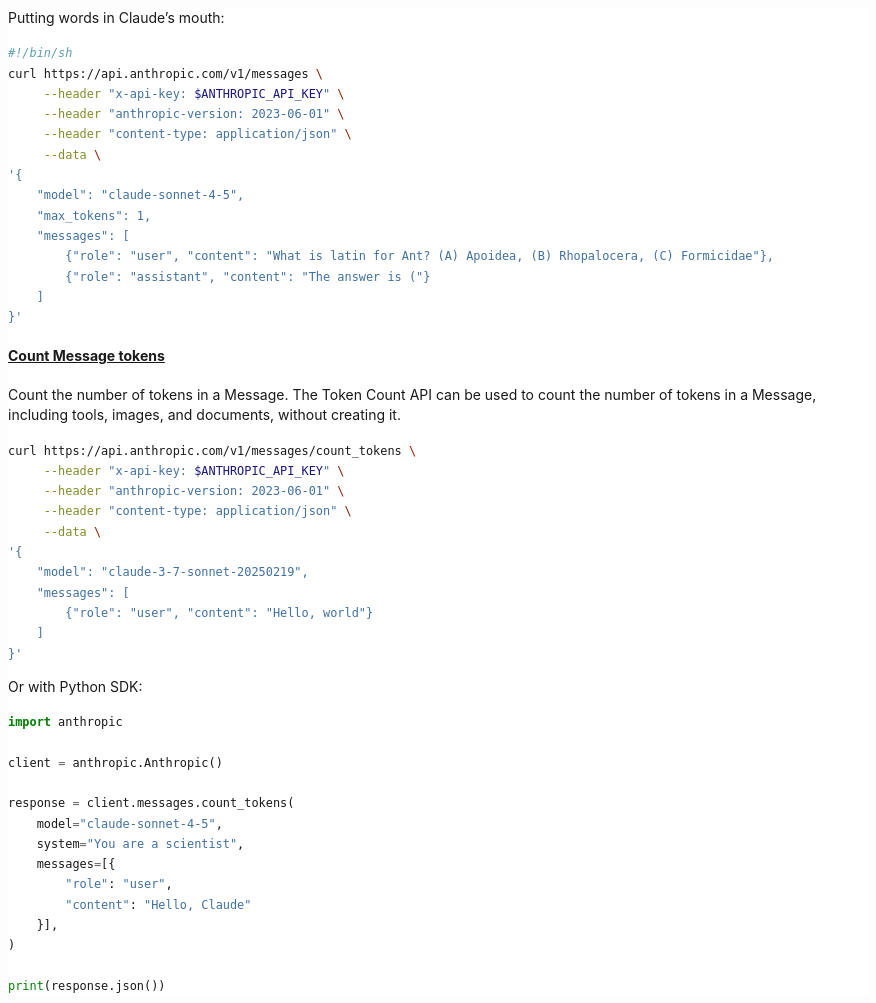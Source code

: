 Putting words in Claude’s mouth:

```bash
#!/bin/sh
curl https://api.anthropic.com/v1/messages \
     --header "x-api-key: $ANTHROPIC_API_KEY" \
     --header "anthropic-version: 2023-06-01" \
     --header "content-type: application/json" \
     --data \
'{
    "model": "claude-sonnet-4-5",
    "max_tokens": 1,
    "messages": [
        {"role": "user", "content": "What is latin for Ant? (A) Apoidea, (B) Rhopalocera, (C) Formicidae"},
        {"role": "assistant", "content": "The answer is ("}
    ]
}'
```

#### [Count Message tokens](https://docs.claude.com/en/api/messages-count-tokens)

Count the number of tokens in a Message. The Token Count API can be used to count the number of tokens in a Message, including tools, images, and documents, without creating it.

```bash
curl https://api.anthropic.com/v1/messages/count_tokens \
     --header "x-api-key: $ANTHROPIC_API_KEY" \
     --header "anthropic-version: 2023-06-01" \
     --header "content-type: application/json" \
     --data \
'{
    "model": "claude-3-7-sonnet-20250219",
    "messages": [
        {"role": "user", "content": "Hello, world"}
    ]
}'
```

Or with Python SDK:

```python
import anthropic

client = anthropic.Anthropic()

response = client.messages.count_tokens(
    model="claude-sonnet-4-5",
    system="You are a scientist",
    messages=[{
        "role": "user",
        "content": "Hello, Claude"
    }],
)

print(response.json())
```
